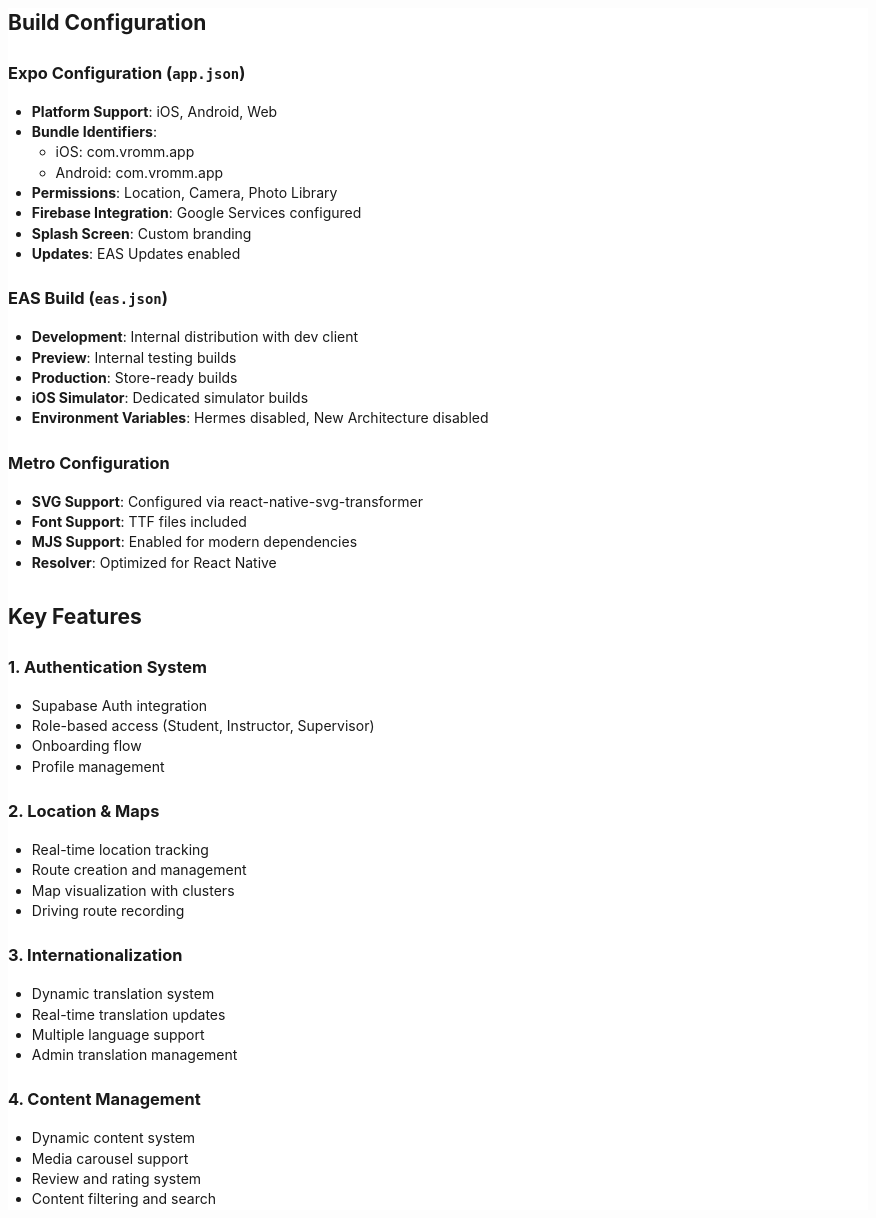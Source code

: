 ## Build Configuration

### Expo Configuration (`app.json`)
- **Platform Support**: iOS, Android, Web
- **Bundle Identifiers**: 
  - iOS: com.vromm.app
  - Android: com.vromm.app
- **Permissions**: Location, Camera, Photo Library
- **Firebase Integration**: Google Services configured
- **Splash Screen**: Custom branding
- **Updates**: EAS Updates enabled

### EAS Build (`eas.json`)
- **Development**: Internal distribution with dev client
- **Preview**: Internal testing builds
- **Production**: Store-ready builds
- **iOS Simulator**: Dedicated simulator builds
- **Environment Variables**: Hermes disabled, New Architecture disabled

### Metro Configuration
- **SVG Support**: Configured via react-native-svg-transformer
- **Font Support**: TTF files included
- **MJS Support**: Enabled for modern dependencies
- **Resolver**: Optimized for React Native

## Key Features

### 1. Authentication System
- Supabase Auth integration
- Role-based access (Student, Instructor, Supervisor)
- Onboarding flow
- Profile management

### 2. Location & Maps
- Real-time location tracking
- Route creation and management  
- Map visualization with clusters
- Driving route recording

### 3. Internationalization
- Dynamic translation system
- Real-time translation updates
- Multiple language support
- Admin translation management

### 4. Content Management
- Dynamic content system
- Media carousel support
- Review and rating system
- Content filtering and search

